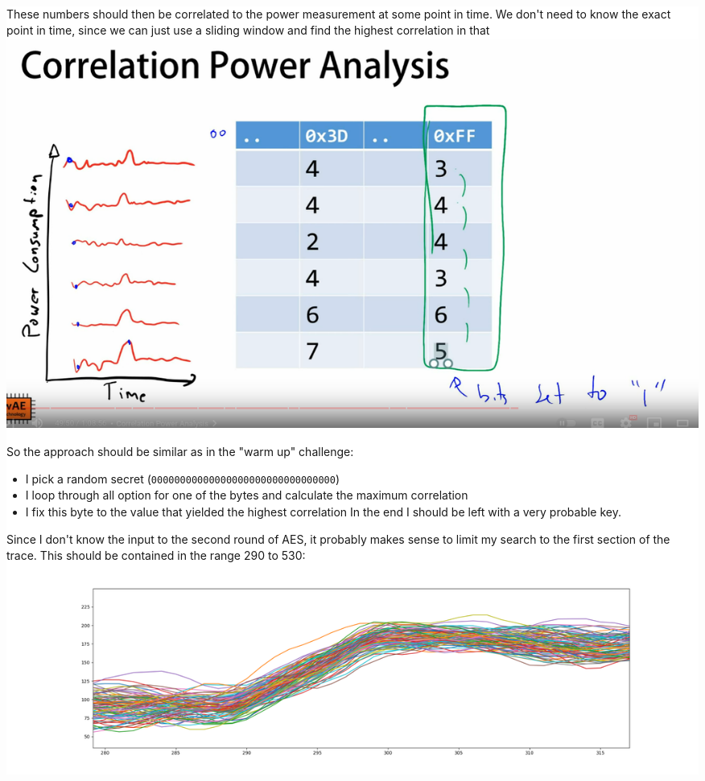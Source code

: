 These numbers should then be correlated to the power measurement at some point in time. We don't need to know the exact point in time, since we can just use a sliding window and find the highest correlation in that
![asdf](img/2023-03-27_15-56-13.png)

So the approach should be similar as in the "warm up" challenge:
- I pick a random secret (`00000000000000000000000000000000`)
- I loop through all option for one of the bytes and calculate the maximum correlation
- I fix this byte to the value that yielded the highest correlation
In the end I should be left with a very probable key.

Since I don't know the input to the second round of AES, it probably makes sense to limit my search to the first section of the trace. This should be contained in the range $290$ to $530$:
![asdf](img/2023-03-27_16-48_AES_traces.png)